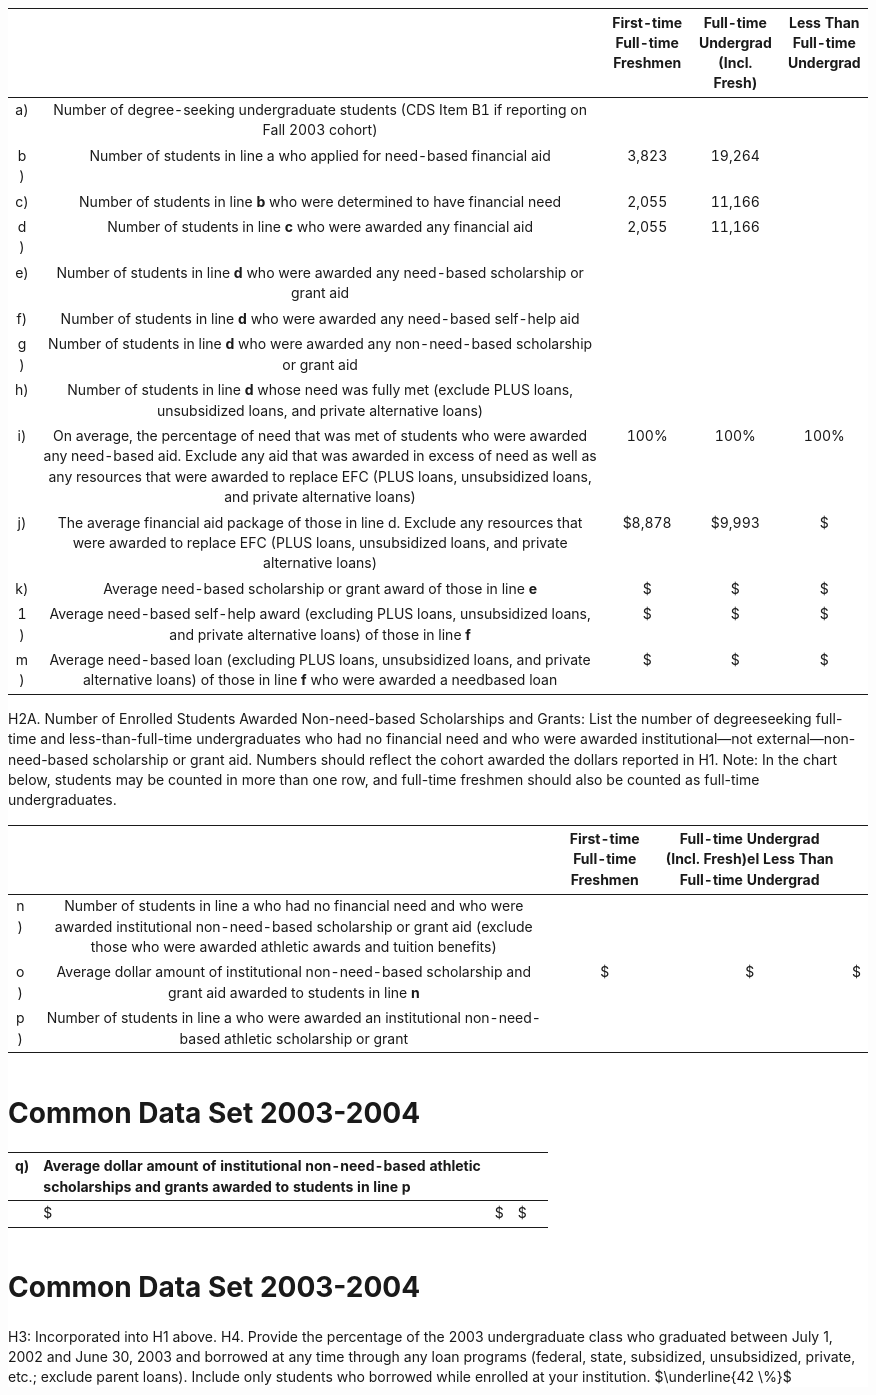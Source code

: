 |  |  | First-time Full-time Freshmen | Full-time Undergrad (Incl. Fresh) | Less Than Full-time Undergrad |
| :--: | :--: | :--: | :--: | :--: |
| a) | Number of degree-seeking undergraduate students (CDS Item B1 if reporting on Fall 2003 cohort) |  |  |  |
| b) | Number of students in line a who applied for need-based financial aid | 3,823 | 19,264 |  |
| c) | Number of students in line $\mathbf{b}$ who were determined to have financial need | 2,055 | 11,166 |  |
| d) | Number of students in line $\mathbf{c}$ who were awarded any financial aid | 2,055 | 11,166 |  |
| e) | Number of students in line $\mathbf{d}$ who were awarded any need-based scholarship or grant aid |  |  |  |
| f) | Number of students in line $\mathbf{d}$ who were awarded any need-based self-help aid |  |  |  |
| g) | Number of students in line $\mathbf{d}$ who were awarded any non-need-based scholarship or grant aid |  |  |  |
| h) | Number of students in line $\mathbf{d}$ whose need was fully met (exclude PLUS loans, unsubsidized loans, and private alternative loans) |  |  |  |
| i) | On average, the percentage of need that was met of students who were awarded any need-based aid. Exclude any aid that was awarded in excess of need as well as any resources that were awarded to replace EFC (PLUS loans, unsubsidized loans, and private alternative loans) | $100 \%$ | $100 \%$ | $100 \%$ |
| j) | The average financial aid package of those in line d. Exclude any resources that were awarded to replace EFC (PLUS loans, unsubsidized loans, and private alternative loans) | \$8,878 | \$9,993 | \$ |
| k) | Average need-based scholarship or grant award of those in line $\mathbf{e}$ | \$ | \$ | \$ |
| 1) | Average need-based self-help award (excluding PLUS loans, unsubsidized loans, and private alternative loans) of those in line $\mathbf{f}$ | \$ | \$ | \$ |
| m) | Average need-based loan (excluding PLUS loans, unsubsidized loans, and private alternative loans) of those in line $\mathbf{f}$ who were awarded a needbased loan | \$ | \$ | \$ |

H2A. Number of Enrolled Students Awarded Non-need-based Scholarships and Grants: List the number of degreeseeking full-time and less-than-full-time undergraduates who had no financial need and who were awarded institutional—not external—non-need-based scholarship or grant aid. Numbers should reflect the cohort awarded the dollars reported in H1. Note: In the chart below, students may be counted in more than one row, and full-time freshmen should also be counted as full-time undergraduates.

|  |  | First-time Full-time Freshmen | Full-time Undergrad (Incl. Fresh)el Less Than Full-time Undergrad |  |
| :--: | :--: | :--: | :--: | :--: |
| n) | Number of students in line a who had no financial need and who were awarded institutional non-need-based scholarship or grant aid (exclude those who were awarded athletic awards and tuition benefits) |  |  |  |
| o) | Average dollar amount of institutional non-need-based scholarship and grant aid awarded to students in line $\mathbf{n}$ | \$ | \$ | \$ |
| p) | Number of students in line a who were awarded an institutional non-need-based athletic scholarship or grant |  |  |  |
# Common Data Set 2003-2004 

| q) | Average dollar amount of institutional non-need-based athletic <br> scholarships and grants awarded to students in line $\mathbf{p}$ |  |  |  |
| :-- | :-- | :-- | :-- | :-- |
|  | $\$$ | $\$$ | $\$$ |  |
# Common Data Set 2003-2004 

H3: Incorporated into H1 above.
H4. Provide the percentage of the 2003 undergraduate class who graduated between July 1, 2002 and June 30, 2003 and borrowed at any time through any loan programs (federal, state, subsidized, unsubsidized, private, etc.; exclude parent loans). Include only students who borrowed while enrolled at your institution. $\underline{42 \%}$
